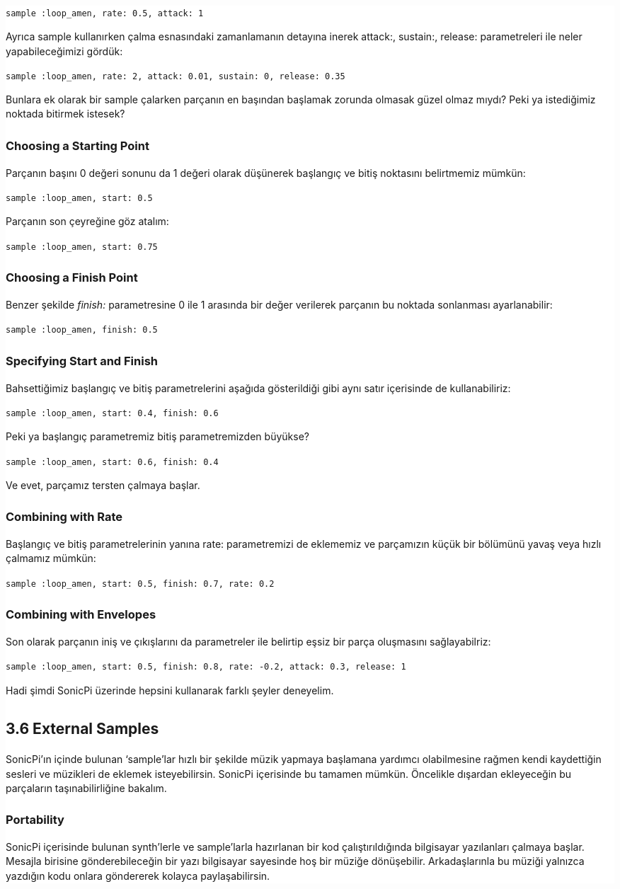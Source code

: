 ```
sample :loop_amen, rate: 0.5, attack: 1
```
Ayrıca sample kullanırken çalma esnasındaki zamanlamanın  detayına inerek attack:, sustain:, release: parametreleri ile neler yapabileceğimizi gördük:
```
sample :loop_amen, rate: 2, attack: 0.01, sustain: 0, release: 0.35
```
Bunlara ek olarak bir sample çalarken parçanın en başından başlamak zorunda olmasak güzel olmaz mıydı? Peki ya istediğimiz noktada bitirmek istesek?
### Choosing a Starting Point
Parçanın başını 0 değeri sonunu da 1 değeri olarak düşünerek başlangıç ve bitiş noktasını belirtmemiz mümkün:
```
sample :loop_amen, start: 0.5
```
Parçanın son çeyreğine göz atalım:
```
sample :loop_amen, start: 0.75
```
### Choosing a Finish Point
Benzer şekilde *finish:* parametresine 0 ile 1 arasında bir değer verilerek parçanın bu noktada sonlanması ayarlanabilir:
```
sample :loop_amen, finish: 0.5
```
### Specifying Start and Finish
Bahsettiğimiz başlangıç ve bitiş parametrelerini aşağıda gösterildiği gibi aynı satır içerisinde de kullanabiliriz:
```
sample :loop_amen, start: 0.4, finish: 0.6
```
Peki ya başlangıç parametremiz bitiş parametremizden büyükse?
```
sample :loop_amen, start: 0.6, finish: 0.4
```
Ve evet, parçamız tersten çalmaya başlar.
### Combining with Rate
Başlangıç ve bitiş parametrelerinin yanına rate: parametremizi de eklememiz ve parçamızın küçük bir bölümünü yavaş veya hızlı çalmamız mümkün:
```
sample :loop_amen, start: 0.5, finish: 0.7, rate: 0.2
```
### Combining with Envelopes
Son olarak parçanın iniş ve çıkışlarını da parametreler ile belirtip eşsiz bir parça oluşmasını sağlayabilriz:
```
sample :loop_amen, start: 0.5, finish: 0.8, rate: -0.2, attack: 0.3, release: 1
```
Hadi şimdi SonicPi üzerinde hepsini kullanarak farklı şeyler deneyelim.

## 3.6 External Samples
SonicPi’ın içinde bulunan ‘sample’lar hızlı bir şekilde müzik yapmaya başlamana yardımcı olabilmesine rağmen kendi kaydettiğin sesleri ve müzikleri de eklemek isteyebilirsin. SonicPi içerisinde bu tamamen mümkün. Öncelikle dışardan ekleyeceğin bu parçaların taşınabilirliğine bakalım.
### Portability
SonicPi içerisinde bulunan synth’lerle ve sample’larla hazırlanan bir kod çalıştırıldığında bilgisayar yazılanları çalmaya başlar. Mesajla birisine gönderebileceğin bir yazı bilgisayar sayesinde hoş bir müziğe dönüşebilir. Arkadaşlarınla bu müziği yalnızca yazdığın kodu onlara göndererek kolayca paylaşabilirsin.